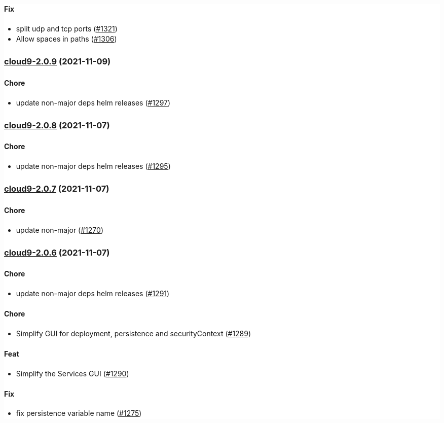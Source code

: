 #### Fix

- split udp and tcp ports ([#1321](https://github.com/truecharts/apps/issues/1321))
- Allow spaces in paths ([#1306](https://github.com/truecharts/apps/issues/1306))

<a name="cloud9-2.0.9"></a>

### [cloud9-2.0.9](https://github.com/truecharts/apps/compare/cloud9-2.0.8...cloud9-2.0.9) (2021-11-09)

#### Chore

- update non-major deps helm releases ([#1297](https://github.com/truecharts/apps/issues/1297))

<a name="cloud9-2.0.8"></a>

### [cloud9-2.0.8](https://github.com/truecharts/apps/compare/cloud9-2.0.7...cloud9-2.0.8) (2021-11-07)

#### Chore

- update non-major deps helm releases ([#1295](https://github.com/truecharts/apps/issues/1295))

<a name="cloud9-2.0.7"></a>

### [cloud9-2.0.7](https://github.com/truecharts/apps/compare/cloud9-2.0.6...cloud9-2.0.7) (2021-11-07)

#### Chore

- update non-major ([#1270](https://github.com/truecharts/apps/issues/1270))

<a name="cloud9-2.0.6"></a>

### [cloud9-2.0.6](https://github.com/truecharts/apps/compare/cloud9-2.0.5...cloud9-2.0.6) (2021-11-07)

#### Chore

- update non-major deps helm releases ([#1291](https://github.com/truecharts/apps/issues/1291))

#### Chore

- Simplify GUI for deployment, persistence and securityContext ([#1289](https://github.com/truecharts/apps/issues/1289))

#### Feat

- Simplify the Services GUI ([#1290](https://github.com/truecharts/apps/issues/1290))

#### Fix

- fix persistence variable name ([#1275](https://github.com/truecharts/apps/issues/1275))

<a name="cloud9-2.0.5"></a>
